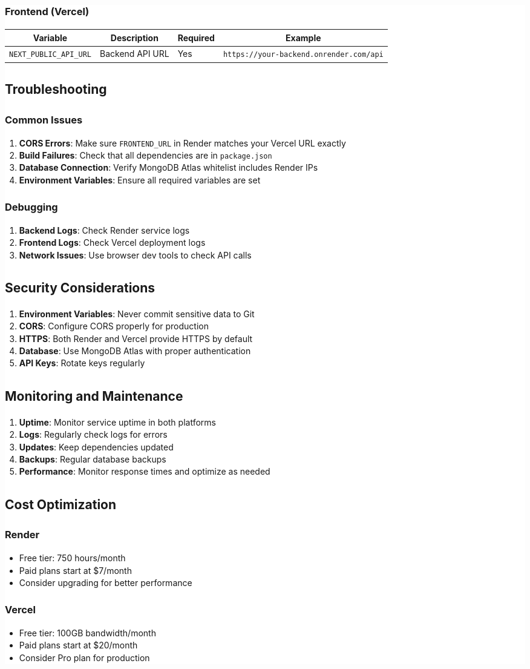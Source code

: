 ### Frontend (Vercel)

| Variable | Description | Required | Example |
|----------|-------------|----------|---------|
| `NEXT_PUBLIC_API_URL` | Backend API URL | Yes | `https://your-backend.onrender.com/api` |

## Troubleshooting

### Common Issues

1. **CORS Errors**: Make sure `FRONTEND_URL` in Render matches your Vercel URL exactly
2. **Build Failures**: Check that all dependencies are in `package.json`
3. **Database Connection**: Verify MongoDB Atlas whitelist includes Render IPs
4. **Environment Variables**: Ensure all required variables are set

### Debugging

1. **Backend Logs**: Check Render service logs
2. **Frontend Logs**: Check Vercel deployment logs
3. **Network Issues**: Use browser dev tools to check API calls

## Security Considerations

1. **Environment Variables**: Never commit sensitive data to Git
2. **CORS**: Configure CORS properly for production
3. **HTTPS**: Both Render and Vercel provide HTTPS by default
4. **Database**: Use MongoDB Atlas with proper authentication
5. **API Keys**: Rotate keys regularly

## Monitoring and Maintenance

1. **Uptime**: Monitor service uptime in both platforms
2. **Logs**: Regularly check logs for errors
3. **Updates**: Keep dependencies updated
4. **Backups**: Regular database backups
5. **Performance**: Monitor response times and optimize as needed

## Cost Optimization

### Render
- Free tier: 750 hours/month
- Paid plans start at $7/month
- Consider upgrading for better performance

### Vercel
- Free tier: 100GB bandwidth/month
- Paid plans start at $20/month
- Consider Pro plan for production
